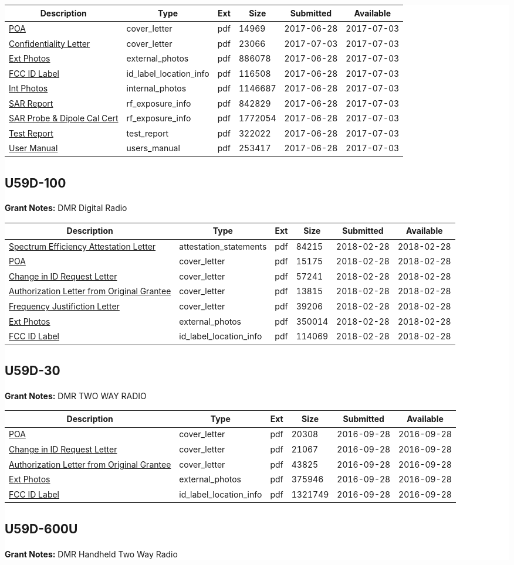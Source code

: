 | Description | Type | Ext | Size | Submitted | Available |
| ----------- | ---- | --- | ---- | --------- | --------- |
| [POA](U59XM-700/f14d00b1216fcff0273c1c0a46c8780b/3443666.pdf) | cover_letter | pdf | 14969 | 2017-06-28 | 2017-07-03 |
| [Confidentiality Letter](U59XM-700/f14d00b1216fcff0273c1c0a46c8780b/3448679.pdf) | cover_letter | pdf | 23066 | 2017-07-03 | 2017-07-03 |
| [Ext Photos](U59XM-700/f14d00b1216fcff0273c1c0a46c8780b/3443668.pdf) | external_photos | pdf | 886078 | 2017-06-28 | 2017-07-03 |
| [FCC ID Label](U59XM-700/f14d00b1216fcff0273c1c0a46c8780b/3443669.pdf) | id_label_location_info | pdf | 116508 | 2017-06-28 | 2017-07-03 |
| [Int Photos](U59XM-700/f14d00b1216fcff0273c1c0a46c8780b/3443670.pdf) | internal_photos | pdf | 1146687 | 2017-06-28 | 2017-07-03 |
| [SAR Report](U59XM-700/f14d00b1216fcff0273c1c0a46c8780b/3443675.pdf) | rf_exposure_info | pdf | 842829 | 2017-06-28 | 2017-07-03 |
| [SAR Probe & Dipole Cal Cert](U59XM-700/f14d00b1216fcff0273c1c0a46c8780b/3443676.pdf) | rf_exposure_info | pdf | 1772054 | 2017-06-28 | 2017-07-03 |
| [Test Report](U59XM-700/f14d00b1216fcff0273c1c0a46c8780b/3443673.pdf) | test_report | pdf | 322022 | 2017-06-28 | 2017-07-03 |
| [User Manual](U59XM-700/f14d00b1216fcff0273c1c0a46c8780b/3443674.pdf) | users_manual | pdf | 253417 | 2017-06-28 | 2017-07-03 |
## U59D-100
**Grant Notes:** DMR Digital Radio

| Description | Type | Ext | Size | Submitted | Available |
| ----------- | ---- | --- | ---- | --------- | --------- |
| [Spectrum Efficiency Attestation Letter](U59D-100/d891a2d99a1e3a4b3b01df29879f7f88/3764575.pdf) | attestation_statements | pdf | 84215 | 2018-02-28 | 2018-02-28 |
| [POA](U59D-100/d891a2d99a1e3a4b3b01df29879f7f88/3764544.pdf) | cover_letter | pdf | 15175 | 2018-02-28 | 2018-02-28 |
| [Change in ID Request Letter](U59D-100/d891a2d99a1e3a4b3b01df29879f7f88/3764549.pdf) | cover_letter | pdf | 57241 | 2018-02-28 | 2018-02-28 |
| [Authorization Letter from Original Grantee](U59D-100/d891a2d99a1e3a4b3b01df29879f7f88/3764558.pdf) | cover_letter | pdf | 13815 | 2018-02-28 | 2018-02-28 |
| [Frequency Justifiction Letter](U59D-100/d891a2d99a1e3a4b3b01df29879f7f88/3764564.pdf) | cover_letter | pdf | 39206 | 2018-02-28 | 2018-02-28 |
| [Ext Photos](U59D-100/d891a2d99a1e3a4b3b01df29879f7f88/3764583.pdf) | external_photos | pdf | 350014 | 2018-02-28 | 2018-02-28 |
| [FCC ID Label](U59D-100/d891a2d99a1e3a4b3b01df29879f7f88/3764600.pdf) | id_label_location_info | pdf | 114069 | 2018-02-28 | 2018-02-28 |
## U59D-30
**Grant Notes:** DMR TWO WAY RADIO

| Description | Type | Ext | Size | Submitted | Available |
| ----------- | ---- | --- | ---- | --------- | --------- |
| [POA](U59D-30/3569fdea76cd30461cb4bdb80bff0e28/3150440.pdf) | cover_letter | pdf | 20308 | 2016-09-28 | 2016-09-28 |
| [Change in ID Request Letter](U59D-30/3569fdea76cd30461cb4bdb80bff0e28/3150441.pdf) | cover_letter | pdf | 21067 | 2016-09-28 | 2016-09-28 |
| [Authorization Letter from Original Grantee](U59D-30/3569fdea76cd30461cb4bdb80bff0e28/3150442.pdf) | cover_letter | pdf | 43825 | 2016-09-28 | 2016-09-28 |
| [Ext Photos](U59D-30/3569fdea76cd30461cb4bdb80bff0e28/3150443.pdf) | external_photos | pdf | 375946 | 2016-09-28 | 2016-09-28 |
| [FCC ID Label](U59D-30/3569fdea76cd30461cb4bdb80bff0e28/3150444.pdf) | id_label_location_info | pdf | 1321749 | 2016-09-28 | 2016-09-28 |
## U59D-600U
**Grant Notes:** DMR Handheld Two Way Radio
